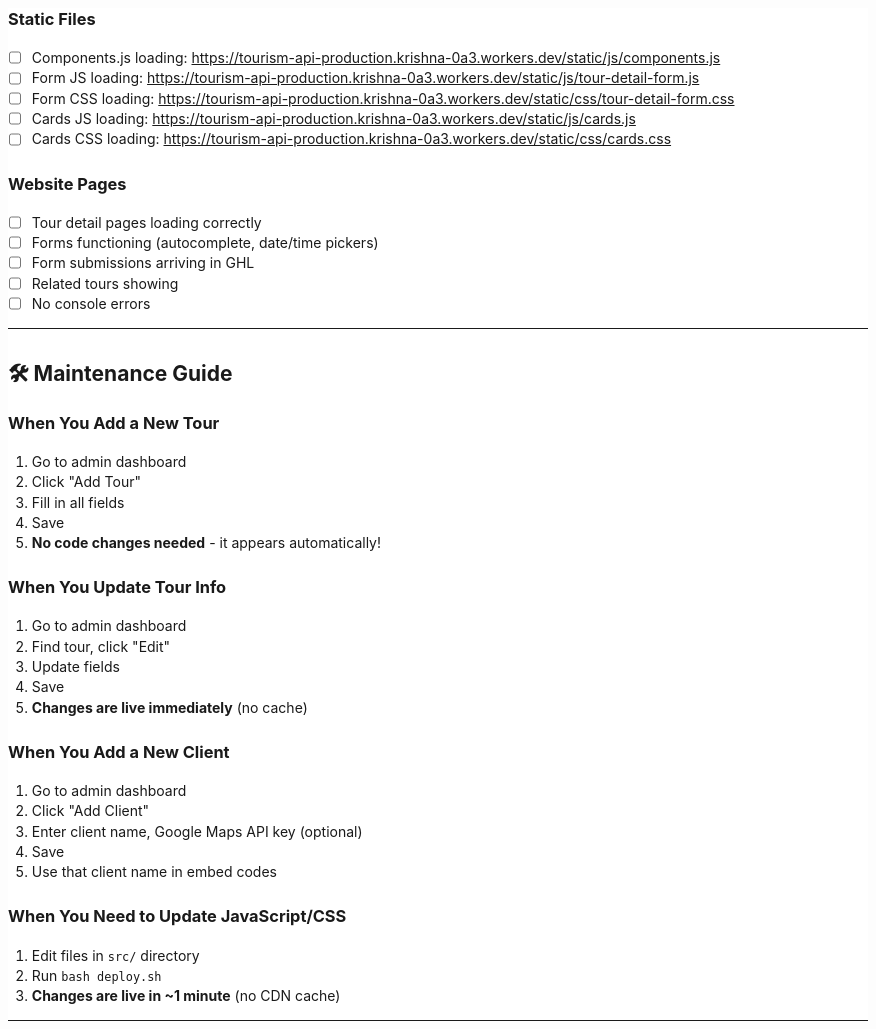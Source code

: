 ### Static Files
- [ ] Components.js loading: https://tourism-api-production.krishna-0a3.workers.dev/static/js/components.js
- [ ] Form JS loading: https://tourism-api-production.krishna-0a3.workers.dev/static/js/tour-detail-form.js
- [ ] Form CSS loading: https://tourism-api-production.krishna-0a3.workers.dev/static/css/tour-detail-form.css
- [ ] Cards JS loading: https://tourism-api-production.krishna-0a3.workers.dev/static/js/cards.js
- [ ] Cards CSS loading: https://tourism-api-production.krishna-0a3.workers.dev/static/css/cards.css

### Website Pages
- [ ] Tour detail pages loading correctly
- [ ] Forms functioning (autocomplete, date/time pickers)
- [ ] Form submissions arriving in GHL
- [ ] Related tours showing
- [ ] No console errors

---

## 🛠️ Maintenance Guide

### When You Add a New Tour
1. Go to admin dashboard
2. Click "Add Tour"
3. Fill in all fields
4. Save
5. **No code changes needed** - it appears automatically!

### When You Update Tour Info
1. Go to admin dashboard
2. Find tour, click "Edit"
3. Update fields
4. Save
5. **Changes are live immediately** (no cache)

### When You Add a New Client
1. Go to admin dashboard
2. Click "Add Client"
3. Enter client name, Google Maps API key (optional)
4. Save
5. Use that client name in embed codes

### When You Need to Update JavaScript/CSS
1. Edit files in `src/` directory
2. Run `bash deploy.sh`
3. **Changes are live in ~1 minute** (no CDN cache)

---
